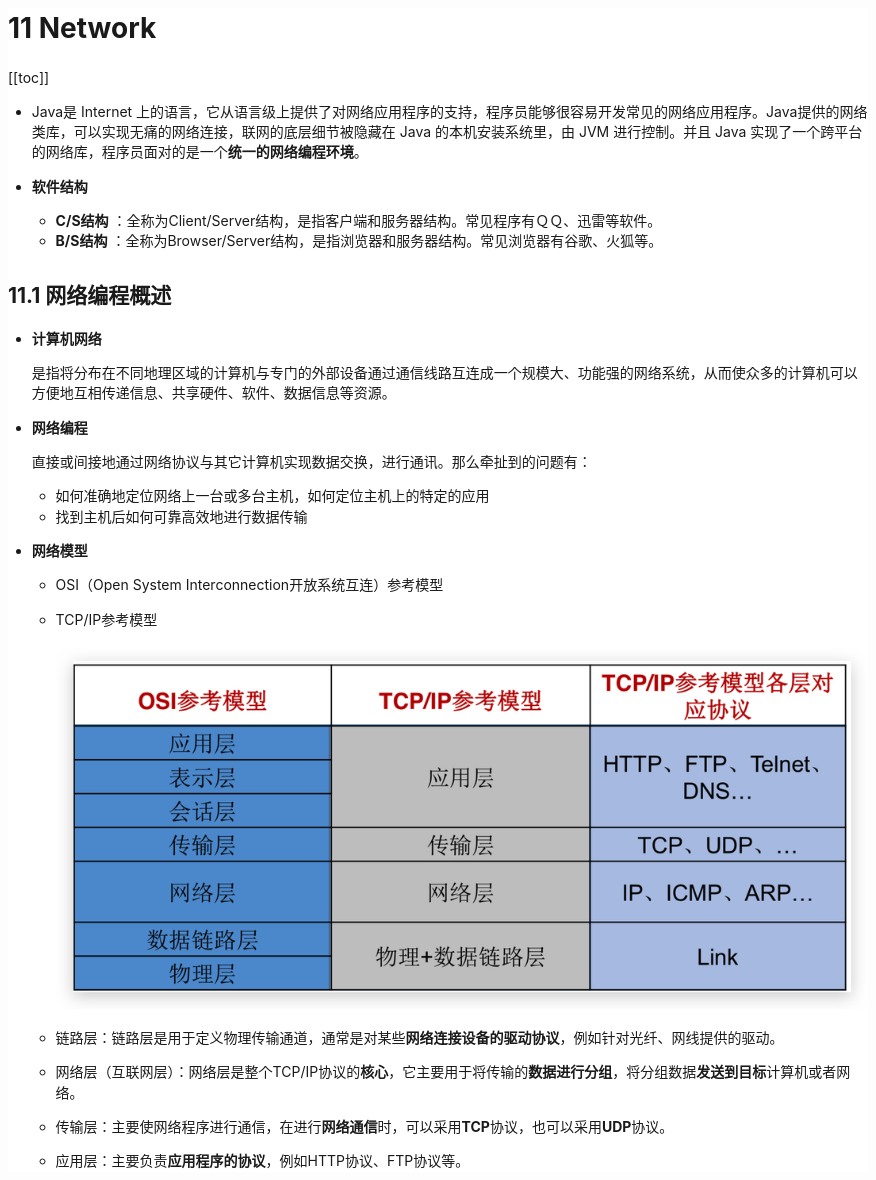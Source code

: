 # 11 Network

[[toc]]

*   Java是 Internet 上的语言，它从语言级上提供了对网络应用程序的支持，程序员能够很容易开发常见的网络应用程序。Java提供的网络类库，可以实现无痛的网络连接，联网的底层细节被隐藏在 Java 的本机安装系统里，由 JVM 进行控制。并且 Java 实现了一个跨平台的网络库，程序员面对的是一个**统一的网络编程环境**。

*   **软件结构**
    * **C/S结构** ：全称为Client/Server结构，是指客户端和服务器结构。常见程序有ＱＱ、迅雷等软件。
    * **B/S结构** ：全称为Browser/Server结构，是指浏览器和服务器结构。常见浏览器有谷歌、火狐等。

## 11.1 网络编程概述

- **计算机网络**

    是指将分布在不同地理区域的计算机与专门的外部设备通过通信线路互连成一个规模大、功能强的网络系统，从而使众多的计算机可以方便地互相传递信息、共享硬件、软件、数据信息等资源。

- **网络编程**

    直接或间接地通过网络协议与其它计算机实现数据交换，进行通讯。那么牵扯到的问题有：

    *   如何准确地定位网络上一台或多台主机，如何定位主机上的特定的应用
    *   找到主机后如何可靠高效地进行数据传输

- **网络模型**

    - OSI（Open System Interconnection开放系统互连）参考模型
    - TCP/IP参考模型

        ![image-20191102184522751](./images/image-20191102184522751.png)

    - 链路层：链路层是用于定义物理传输通道，通常是对某些**网络连接设备的驱动协议**，例如针对光纤、网线提供的驱动。
    - 网络层（互联网层）：网络层是整个TCP/IP协议的**核心**，它主要用于将传输的**数据进行分组**，将分组数据**发送到目标**计算机或者网络。
    - 传输层：主要使网络程序进行通信，在进行**网络通信**时，可以采用**TCP**协议，也可以采用**UDP**协议。
    - 应用层：主要负责**应用程序的协议**，例如HTTP协议、FTP协议等。
